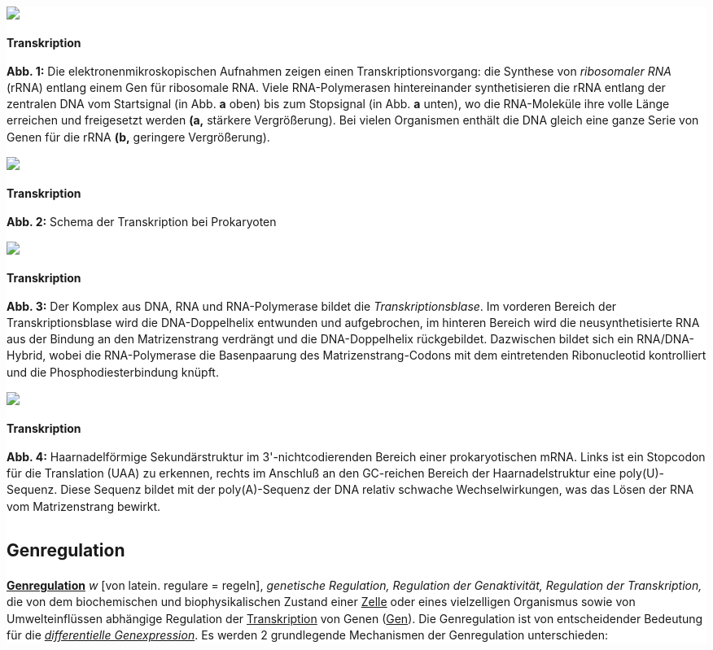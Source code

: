   
![](https://www.spektrum.de/lexika/images/bio/faf6766_w.jpg)  

**Transkription**  
  
**Abb. 1:**  Die elektronenmikroskopischen Aufnahmen zeigen einen Transkriptionsvorgang: die Synthese von  _ribosomaler RNA_  (rRNA) entlang einem Gen für ribosomale RNA. Viele RNA-Polymerasen hintereinander synthetisieren die rRNA entlang der zentralen DNA vom Startsignal (in Abb.  **a**  oben) bis zum Stopsignal (in Abb.  **a**  unten), wo die RNA-Moleküle ihre volle Länge erreichen und freigesetzt werden  **(a,**  stärkere Vergrößerung). Bei vielen Organismen enthält die DNA gleich eine ganze Serie von Genen für die rRNA  **(b,**  geringere Vergrößerung).

  
![](https://www.spektrum.de/lexika/images/bio/faf6767_w.jpg)  

**Transkription**  
  
**Abb. 2:**  Schema der Transkription bei Prokaryoten

  
![](https://www.spektrum.de/lexika/images/bio/faf6768_w.jpg)  

**Transkription**  
  
**Abb. 3:**  Der Komplex aus DNA, RNA und RNA-Polymerase bildet die  _Transkriptionsblase_. Im vorderen Bereich der Transkriptionsblase wird die DNA-Doppelhelix entwunden und aufgebrochen, im hinteren Bereich wird die neusynthetisierte RNA aus der Bindung an den Matrizenstrang verdrängt und die DNA-Doppelhelix rückgebildet. Dazwischen bildet sich ein RNA/DNA-Hybrid, wobei die RNA-Polymerase die Basenpaarung des Matrizenstrang-Codons mit dem eintretenden Ribonucleotid kontrolliert und die Phosphodiesterbindung knüpft.

  
![](https://www.spektrum.de/lexika/images/bio/faf6769_w.jpg)  

**Transkription**  
  
**Abb. 4:**  Haarnadelförmige Sekundärstruktur im 3'-nichtcodierenden Bereich einer prokaryotischen mRNA. Links ist ein Stopcodon für die Translation (UAA) zu erkennen, rechts im Anschluß an den GC-reichen Bereich der Haarnadelstruktur eine poly(U)-Sequenz. Diese Sequenz bildet mit der poly(A)-Sequenz der DNA relativ schwache Wechselwirkungen, was das Lösen der RNA vom Matrizenstrang bewirkt.
## Genregulation
[**Genregulation**][Genregulation]  _w_ [von latein. regulare = regeln], _genetische Regulation, Regulation der Genaktivität, Regulation der Transkription,_ die von dem biochemischen und biophysikalischen Zustand einer [Zelle](https://www.spektrum.de/lexikon/biologie/zelle/71559) oder eines vielzelligen Organismus sowie von Umwelteinflüssen abhängige Regulation der [Transkription](https://www.spektrum.de/lexikon/biologie/transkription/67276) von Genen ([Gen](https://www.spektrum.de/lexikon/biologie/gen/27194)). Die Genregulation ist von entscheidender Bedeutung für die _[differentielle Genexpression](https://www.spektrum.de/lexikon/biologie/differentielle-genexpression/18138)_. Es werden 2 grundlegende Mechanismen der Genregulation unterschieden:  

[cAMP]: https://en.wikipedia.org/wiki/Cyclic_adenosine_monophosphate
[PKA]: https://de.wikipedia.org/wiki/Proteinkinase_A
[Serin]: https://de.wikipedia.org/wiki/Serin
[ADC]: https://de.wikipedia.org/wiki/Adenylylcyclasen
[Enzym]: https://en.wikipedia.org/wiki/Enzyme
[GPCR]: https://de.wikipedia.org/wiki/G-Protein-gekoppelte_Rezeptoren
[GP]: https://de.wikipedia.org/wiki/G-Proteine
[PRKAR1A-Gene]: https://www.genecards.org/cgi-bin/carddisp.pl?gene=PRKAR1A
[PRKAR1B-Gene]: https://www.genecards.org/cgi-bin/carddisp.pl?gene=PRKAR1B
[neurodegenerative Demenz]: http://www.malacards.org/card/prkar1b_related_neurodegenerative_dementia_with_intermediate_filaments
[Carney Complex Variant]: http://www.malacards.org/card/carney_complex_variant
[Genregulation]: https://www.spektrum.de/lexikon/biologie/genregulation/27396
[ADP signalling through P2Y purinoceptor 12]: http://pathcards.genecards.org/card/adp_signalling_through_p2y_purinoceptor_12
[cannabinoid-pathway]: https://www.wikipathways.org/index.php/Pathway:WP3869